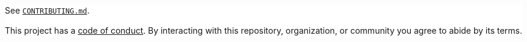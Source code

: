 See [`CONTRIBUTING.md`](CONTRIBUTING.md).

This project has a [code of conduct](./CODE_OF_CONDUCT.md). By interacting with this repository, organization, or
community you agree to abide by its terms.

[bun]: https://bun.sh

[colors-color]: https://github.com/flex-development/colors#color

[esm]: https://gist.github.com/sindresorhus/a39789f98801d908bbc7ff3ecc99d99c

[esmsh]: https://esm.sh

[typescript]: https://www.typescriptlang.org

[util]: https://github.com/hildjj/node-inspect-extracted

[yarn]: https://yarnpkg.com
